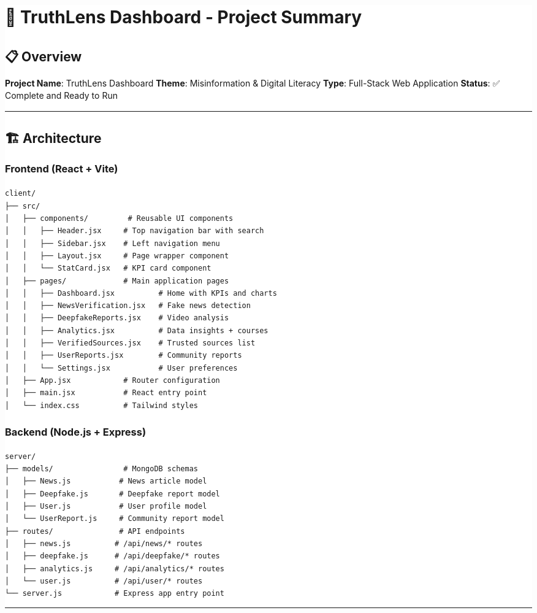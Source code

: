 # 🎯 TruthLens Dashboard - Project Summary

## 📋 Overview

**Project Name**: TruthLens Dashboard
**Theme**: Misinformation & Digital Literacy
**Type**: Full-Stack Web Application
**Status**: ✅ Complete and Ready to Run

---

## 🏗️ Architecture

### Frontend (React + Vite)
```
client/
├── src/
│   ├── components/         # Reusable UI components
│   │   ├── Header.jsx     # Top navigation bar with search
│   │   ├── Sidebar.jsx    # Left navigation menu
│   │   ├── Layout.jsx     # Page wrapper component
│   │   └── StatCard.jsx   # KPI card component
│   ├── pages/             # Main application pages
│   │   ├── Dashboard.jsx          # Home with KPIs and charts
│   │   ├── NewsVerification.jsx   # Fake news detection
│   │   ├── DeepfakeReports.jsx    # Video analysis
│   │   ├── Analytics.jsx          # Data insights + courses
│   │   ├── VerifiedSources.jsx    # Trusted sources list
│   │   ├── UserReports.jsx        # Community reports
│   │   └── Settings.jsx           # User preferences
│   ├── App.jsx            # Router configuration
│   ├── main.jsx           # React entry point
│   └── index.css          # Tailwind styles
```

### Backend (Node.js + Express)
```
server/
├── models/                # MongoDB schemas
│   ├── News.js           # News article model
│   ├── Deepfake.js       # Deepfake report model
│   ├── User.js           # User profile model
│   └── UserReport.js     # Community report model
├── routes/               # API endpoints
│   ├── news.js          # /api/news/* routes
│   ├── deepfake.js      # /api/deepfake/* routes
│   ├── analytics.js     # /api/analytics/* routes
│   └── user.js          # /api/user/* routes
└── server.js            # Express app entry point
```

---